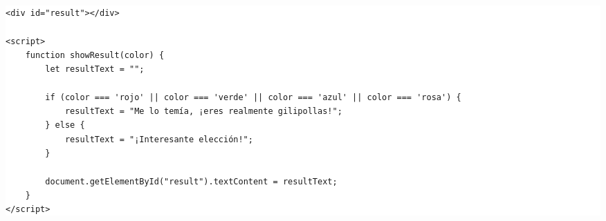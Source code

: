     <div id="result"></div>

    <script>
        function showResult(color) {
            let resultText = "";
            
            if (color === 'rojo' || color === 'verde' || color === 'azul' || color === 'rosa') {
                resultText = "Me lo temía, ¡eres realmente gilipollas!";
            } else {
                resultText = "¡Interesante elección!";
            }
            
            document.getElementById("result").textContent = resultText;
        }
    </script>

</body>
</html>  

